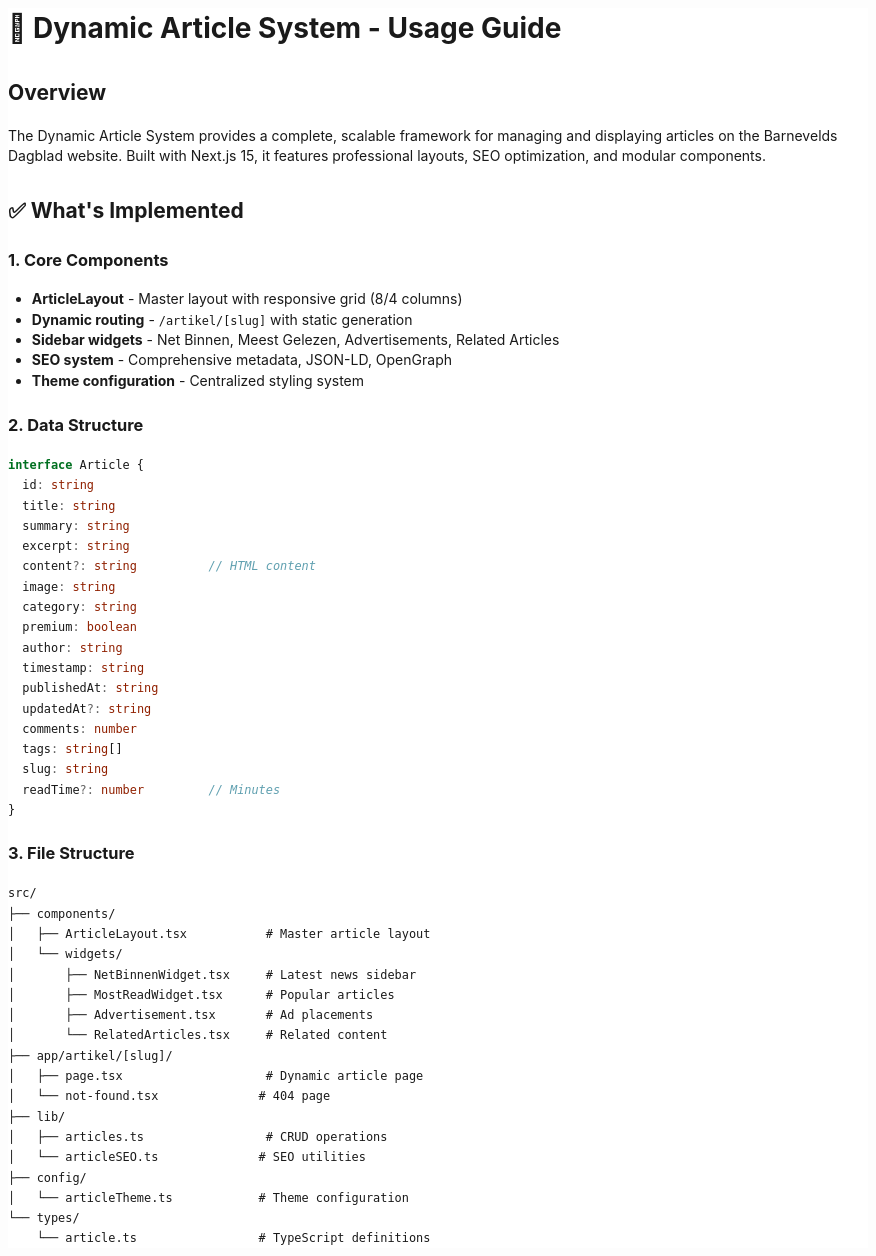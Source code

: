 # 📰 Dynamic Article System - Usage Guide

## Overview

The Dynamic Article System provides a complete, scalable framework for managing and displaying articles on the Barnevelds Dagblad website. Built with Next.js 15, it features professional layouts, SEO optimization, and modular components.

## ✅ What's Implemented

### 1. Core Components
- **ArticleLayout** - Master layout with responsive grid (8/4 columns)
- **Dynamic routing** - `/artikel/[slug]` with static generation
- **Sidebar widgets** - Net Binnen, Meest Gelezen, Advertisements, Related Articles
- **SEO system** - Comprehensive metadata, JSON-LD, OpenGraph
- **Theme configuration** - Centralized styling system

### 2. Data Structure
```typescript
interface Article {
  id: string
  title: string
  summary: string
  excerpt: string
  content?: string          // HTML content
  image: string
  category: string
  premium: boolean
  author: string
  timestamp: string
  publishedAt: string
  updatedAt?: string
  comments: number
  tags: string[]
  slug: string
  readTime?: number         // Minutes
}
```

### 3. File Structure
```
src/
├── components/
│   ├── ArticleLayout.tsx           # Master article layout
│   └── widgets/
│       ├── NetBinnenWidget.tsx     # Latest news sidebar
│       ├── MostReadWidget.tsx      # Popular articles
│       ├── Advertisement.tsx       # Ad placements
│       └── RelatedArticles.tsx     # Related content
├── app/artikel/[slug]/
│   ├── page.tsx                    # Dynamic article page
│   └── not-found.tsx              # 404 page
├── lib/
│   ├── articles.ts                 # CRUD operations
│   └── articleSEO.ts              # SEO utilities
├── config/
│   └── articleTheme.ts            # Theme configuration
└── types/
    └── article.ts                 # TypeScript definitions
```
